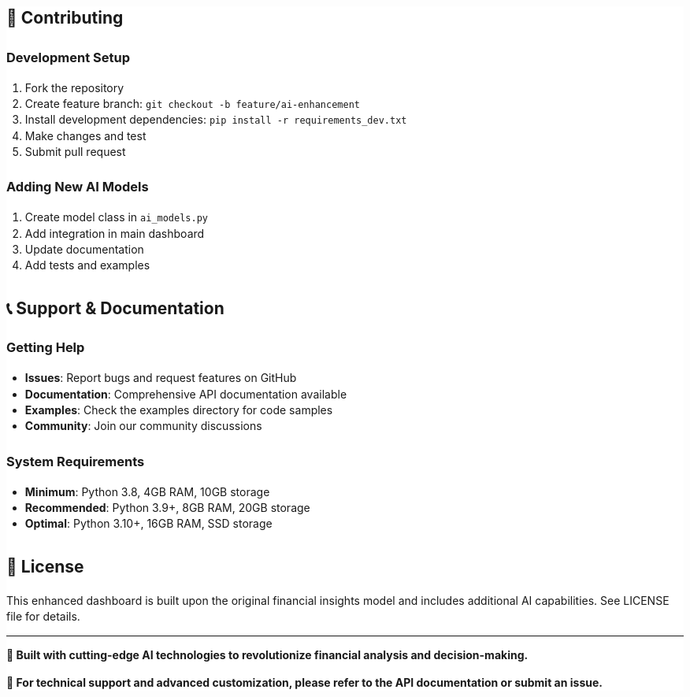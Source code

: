 ## 🤝 **Contributing**

### **Development Setup**
1. Fork the repository
2. Create feature branch: `git checkout -b feature/ai-enhancement`
3. Install development dependencies: `pip install -r requirements_dev.txt`
4. Make changes and test
5. Submit pull request

### **Adding New AI Models**
1. Create model class in `ai_models.py`
2. Add integration in main dashboard
3. Update documentation
4. Add tests and examples

## 📞 **Support & Documentation**

### **Getting Help**
- **Issues**: Report bugs and request features on GitHub
- **Documentation**: Comprehensive API documentation available
- **Examples**: Check the examples directory for code samples
- **Community**: Join our community discussions

### **System Requirements**
- **Minimum**: Python 3.8, 4GB RAM, 10GB storage
- **Recommended**: Python 3.9+, 8GB RAM, 20GB storage
- **Optimal**: Python 3.10+, 16GB RAM, SSD storage

## 📄 **License**

This enhanced dashboard is built upon the original financial insights model and includes additional AI capabilities. See LICENSE file for details.

---

**🌟 Built with cutting-edge AI technologies to revolutionize financial analysis and decision-making.**

**🔗 For technical support and advanced customization, please refer to the API documentation or submit an issue.**